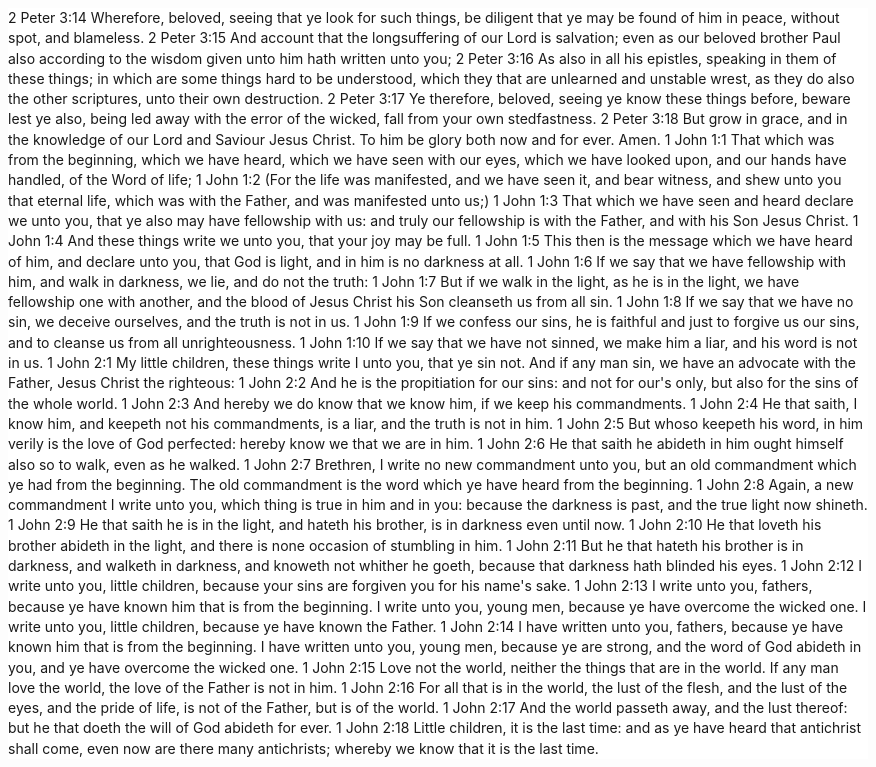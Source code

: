 2 Peter 3:14	Wherefore, beloved, seeing that ye look for such things, be diligent that ye may be found of him in peace, without spot, and blameless.
2 Peter 3:15	And account that the longsuffering of our Lord is salvation; even as our beloved brother Paul also according to the wisdom given unto him hath written unto you;
2 Peter 3:16	As also in all his epistles, speaking in them of these things; in which are some things hard to be understood, which they that are unlearned and unstable wrest, as they do also the other scriptures, unto their own destruction.
2 Peter 3:17	Ye therefore, beloved, seeing ye know these things before, beware lest ye also, being led away with the error of the wicked, fall from your own stedfastness.
2 Peter 3:18	But grow in grace, and in the knowledge of our Lord and Saviour Jesus Christ. To him be glory both now and for ever. Amen.
1 John 1:1	That which was from the beginning, which we have heard, which we have seen with our eyes, which we have looked upon, and our hands have handled, of the Word of life;
1 John 1:2	(For the life was manifested, and we have seen it, and bear witness, and shew unto you that eternal life, which was with the Father, and was manifested unto us;)
1 John 1:3	That which we have seen and heard declare we unto you, that ye also may have fellowship with us: and truly our fellowship is with the Father, and with his Son Jesus Christ.
1 John 1:4	And these things write we unto you, that your joy may be full.
1 John 1:5	This then is the message which we have heard of him, and declare unto you, that God is light, and in him is no darkness at all.
1 John 1:6	If we say that we have fellowship with him, and walk in darkness, we lie, and do not the truth:
1 John 1:7	But if we walk in the light, as he is in the light, we have fellowship one with another, and the blood of Jesus Christ his Son cleanseth us from all sin.
1 John 1:8	If we say that we have no sin, we deceive ourselves, and the truth is not in us.
1 John 1:9	If we confess our sins, he is faithful and just to forgive us our sins, and to cleanse us from all unrighteousness.
1 John 1:10	If we say that we have not sinned, we make him a liar, and his word is not in us.
1 John 2:1	My little children, these things write I unto you, that ye sin not. And if any man sin, we have an advocate with the Father, Jesus Christ the righteous:
1 John 2:2	And he is the propitiation for our sins: and not for our's only, but also for the sins of the whole world.
1 John 2:3	And hereby we do know that we know him, if we keep his commandments.
1 John 2:4	He that saith, I know him, and keepeth not his commandments, is a liar, and the truth is not in him.
1 John 2:5	But whoso keepeth his word, in him verily is the love of God perfected: hereby know we that we are in him.
1 John 2:6	He that saith he abideth in him ought himself also so to walk, even as he walked.
1 John 2:7	Brethren, I write no new commandment unto you, but an old commandment which ye had from the beginning. The old commandment is the word which ye have heard from the beginning.
1 John 2:8	Again, a new commandment I write unto you, which thing is true in him and in you: because the darkness is past, and the true light now shineth.
1 John 2:9	He that saith he is in the light, and hateth his brother, is in darkness even until now.
1 John 2:10	He that loveth his brother abideth in the light, and there is none occasion of stumbling in him.
1 John 2:11	But he that hateth his brother is in darkness, and walketh in darkness, and knoweth not whither he goeth, because that darkness hath blinded his eyes.
1 John 2:12	I write unto you, little children, because your sins are forgiven you for his name's sake.
1 John 2:13	I write unto you, fathers, because ye have known him that is from the beginning. I write unto you, young men, because ye have overcome the wicked one. I write unto you, little children, because ye have known the Father.
1 John 2:14	I have written unto you, fathers, because ye have known him that is from the beginning. I have written unto you, young men, because ye are strong, and the word of God abideth in you, and ye have overcome the wicked one.
1 John 2:15	Love not the world, neither the things that are in the world. If any man love the world, the love of the Father is not in him.
1 John 2:16	For all that is in the world, the lust of the flesh, and the lust of the eyes, and the pride of life, is not of the Father, but is of the world.
1 John 2:17	And the world passeth away, and the lust thereof: but he that doeth the will of God abideth for ever.
1 John 2:18	Little children, it is the last time: and as ye have heard that antichrist shall come, even now are there many antichrists; whereby we know that it is the last time.